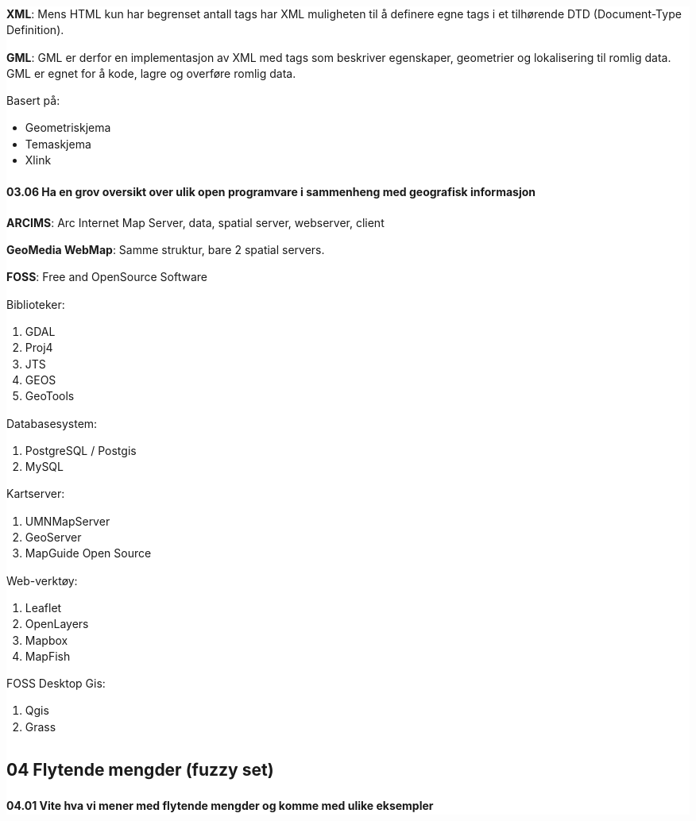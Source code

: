 **XML**: Mens HTML kun har begrenset antall tags har XML muligheten til å definere egne tags i et tilhørende DTD (Document-Type Definition). 	

**GML**: GML er derfor en implementasjon av XML med tags som beskriver egenskaper, geometrier og lokalisering til romlig data. GML er egnet for å kode, lagre og overføre romlig data. 

Basert på:

- Geometriskjema
- Temaskjema
- Xlink

#### 03.06 Ha en grov oversikt over ulik open programvare i sammenheng med geografisk informasjon

**ARCIMS**: Arc Internet Map Server, data, spatial server, webserver, client

**GeoMedia WebMap**: Samme struktur, bare 2 spatial servers. 

**FOSS**: Free and OpenSource Software

Biblioteker:

1. GDAL
2. Proj4
3. JTS
4. GEOS
5. GeoTools

Databasesystem:

1. PostgreSQL / Postgis
2. MySQL

Kartserver:

1. UMNMapServer
2. GeoServer
3. MapGuide Open Source

Web-verktøy:

1. Leaflet
2. OpenLayers
3. Mapbox
4. MapFish

FOSS Desktop Gis:

1. Qgis
2. Grass



## 04 Flytende mengder (fuzzy set)

#### 04.01 Vite hva vi mener med flytende mengder og komme med ulike eksempler

